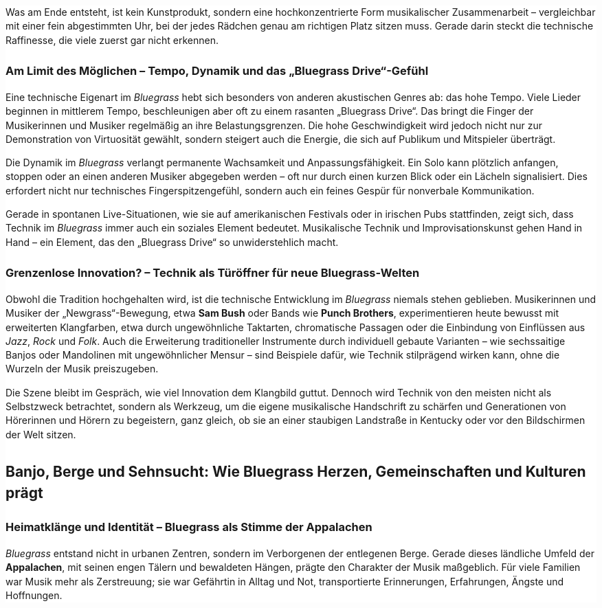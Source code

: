 Was am Ende entsteht, ist kein Kunstprodukt, sondern eine hochkonzentrierte Form musikalischer
Zusammenarbeit – vergleichbar mit einer fein abgestimmten Uhr, bei der jedes Rädchen genau am
richtigen Platz sitzen muss. Gerade darin steckt die technische Raffinesse, die viele zuerst gar
nicht erkennen.

### Am Limit des Möglichen – Tempo, Dynamik und das „Bluegrass Drive“-Gefühl

Eine technische Eigenart im _Bluegrass_ hebt sich besonders von anderen akustischen Genres ab: das
hohe Tempo. Viele Lieder beginnen in mittlerem Tempo, beschleunigen aber oft zu einem rasanten
„Bluegrass Drive“. Das bringt die Finger der Musikerinnen und Musiker regelmäßig an ihre
Belastungsgrenzen. Die hohe Geschwindigkeit wird jedoch nicht nur zur Demonstration von Virtuosität
gewählt, sondern steigert auch die Energie, die sich auf Publikum und Mitspieler überträgt.

Die Dynamik im _Bluegrass_ verlangt permanente Wachsamkeit und Anpassungsfähigkeit. Ein Solo kann
plötzlich anfangen, stoppen oder an einen anderen Musiker abgegeben werden – oft nur durch einen
kurzen Blick oder ein Lächeln signalisiert. Dies erfordert nicht nur technisches
Fingerspitzengefühl, sondern auch ein feines Gespür für nonverbale Kommunikation.

Gerade in spontanen Live-Situationen, wie sie auf amerikanischen Festivals oder in irischen Pubs
stattfinden, zeigt sich, dass Technik im _Bluegrass_ immer auch ein soziales Element bedeutet.
Musikalische Technik und Improvisationskunst gehen Hand in Hand – ein Element, das den „Bluegrass
Drive“ so unwiderstehlich macht.

### Grenzenlose Innovation? – Technik als Türöffner für neue Bluegrass-Welten

Obwohl die Tradition hochgehalten wird, ist die technische Entwicklung im _Bluegrass_ niemals stehen
geblieben. Musikerinnen und Musiker der „Newgrass“-Bewegung, etwa **Sam Bush** oder Bands wie
**Punch Brothers**, experimentieren heute bewusst mit erweiterten Klangfarben, etwa durch
ungewöhnliche Taktarten, chromatische Passagen oder die Einbindung von Einflüssen aus _Jazz_, _Rock_
und _Folk_. Auch die Erweiterung traditioneller Instrumente durch individuell gebaute Varianten –
wie sechssaitige Banjos oder Mandolinen mit ungewöhnlicher Mensur – sind Beispiele dafür, wie
Technik stilprägend wirken kann, ohne die Wurzeln der Musik preiszugeben.

Die Szene bleibt im Gespräch, wie viel Innovation dem Klangbild guttut. Dennoch wird Technik von den
meisten nicht als Selbstzweck betrachtet, sondern als Werkzeug, um die eigene musikalische
Handschrift zu schärfen und Generationen von Hörerinnen und Hörern zu begeistern, ganz gleich, ob
sie an einer staubigen Landstraße in Kentucky oder vor den Bildschirmen der Welt sitzen.

## Banjo, Berge und Sehnsucht: Wie Bluegrass Herzen, Gemeinschaften und Kulturen prägt

### Heimatklänge und Identität – Bluegrass als Stimme der Appalachen

_Bluegrass_ entstand nicht in urbanen Zentren, sondern im Verborgenen der entlegenen Berge. Gerade
dieses ländliche Umfeld der **Appalachen**, mit seinen engen Tälern und bewaldeten Hängen, prägte
den Charakter der Musik maßgeblich. Für viele Familien war Musik mehr als Zerstreuung; sie war
Gefährtin in Alltag und Not, transportierte Erinnerungen, Erfahrungen, Ängste und Hoffnungen.
